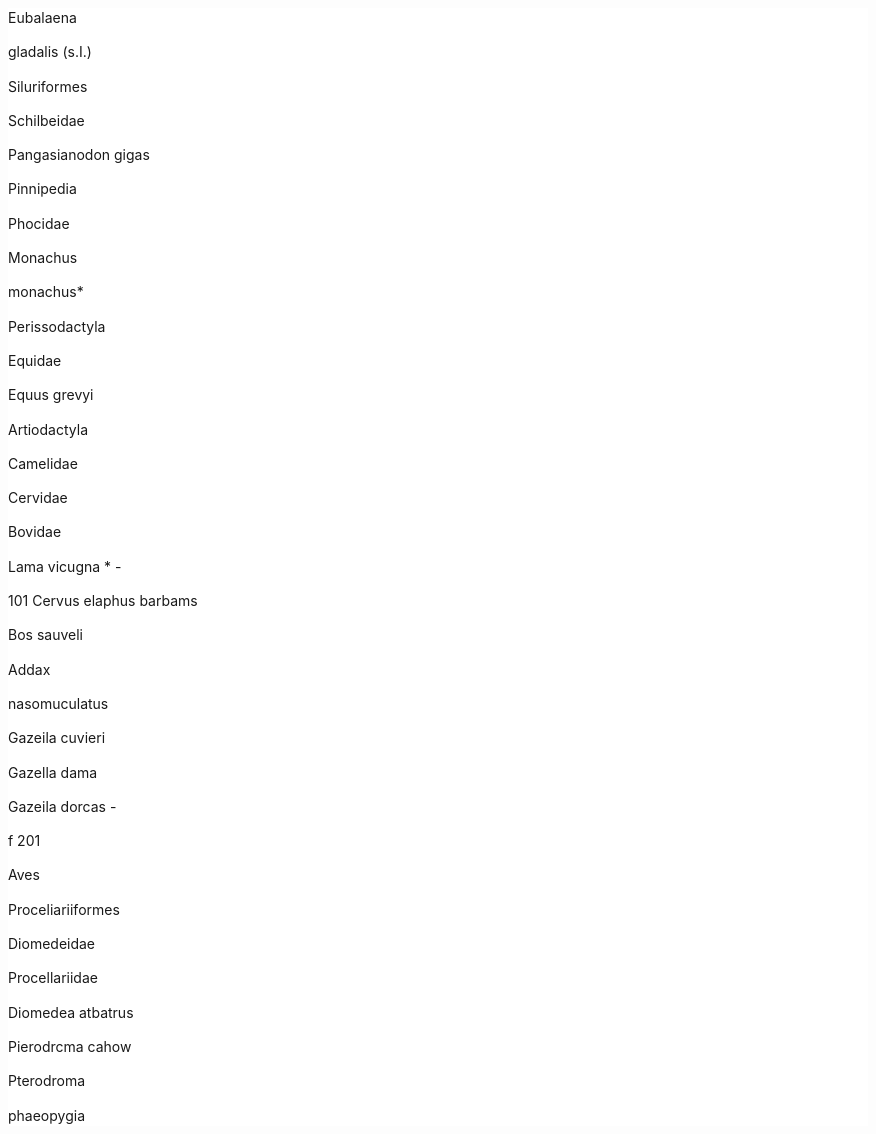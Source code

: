 Eubalaena

gladalis (s.I.)

Siluriformes

Schilbeidae

Pangasianodon gigas

Pinnipedia

Phocidae

Monachus

monachus*

Perissodactyla

Equidae

Equus grevyi

Artiodactyla

Camelidae

Cervidae

Bovidae

Lama vicugna * -

101 Cervus elaphus barbams

Bos sauveli

Addax

nasomuculatus

Gazeila cuvieri

Gazella dama

Gazeila dorcas -

f 201

Aves

Proceliariiformes

Diomedeidae

Procellariidae

Diomedea atbatrus

Pierodrcma cahow

Pterodroma

phaeopygia
